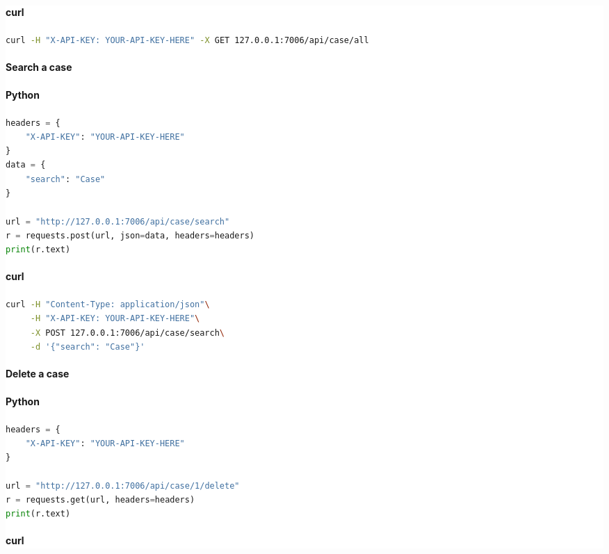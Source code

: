 #### **curl**

```bash
curl -H "X-API-KEY: YOUR-API-KEY-HERE" -X GET 127.0.0.1:7006/api/case/all
```





#### Search a case



#### **Python**

```python
headers = {
    "X-API-KEY": "YOUR-API-KEY-HERE"
}
data = {
    "search": "Case"
}

url = "http://127.0.0.1:7006/api/case/search"
r = requests.post(url, json=data, headers=headers)
print(r.text)
```

#### **curl**

```bash
curl -H "Content-Type: application/json"\
     -H "X-API-KEY: YOUR-API-KEY-HERE"\
     -X POST 127.0.0.1:7006/api/case/search\
     -d '{"search": "Case"}'
```





#### Delete a case



#### **Python**

```python
headers = {
    "X-API-KEY": "YOUR-API-KEY-HERE"
}

url = "http://127.0.0.1:7006/api/case/1/delete"
r = requests.get(url, headers=headers)
print(r.text)
```

#### **curl**
